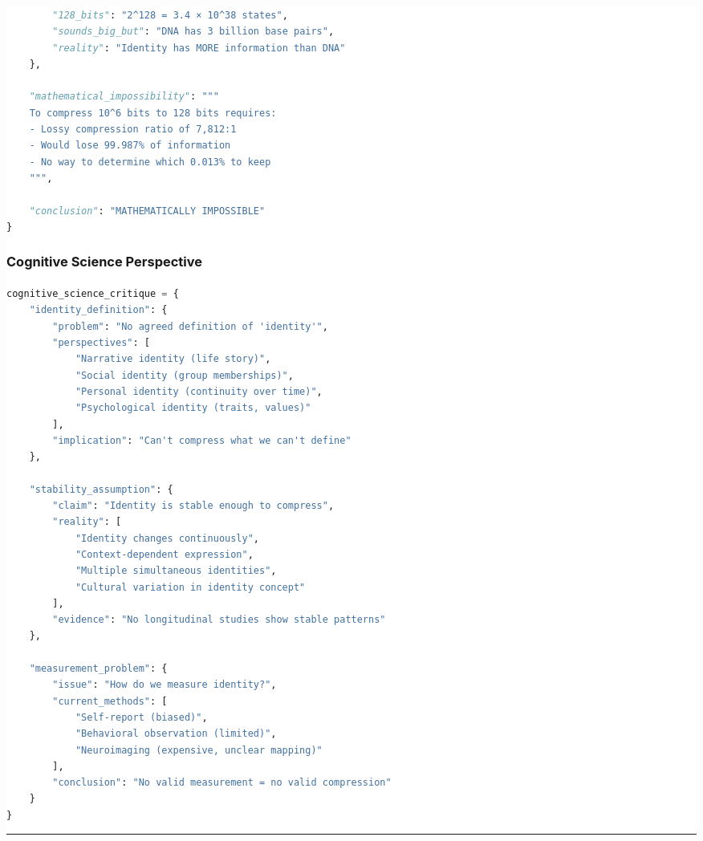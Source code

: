 ```python
        "128_bits": "2^128 = 3.4 × 10^38 states",
        "sounds_big_but": "DNA has 3 billion base pairs",
        "reality": "Identity has MORE information than DNA"
    },
    
    "mathematical_impossibility": """
    To compress 10^6 bits to 128 bits requires:
    - Lossy compression ratio of 7,812:1
    - Would lose 99.987% of information
    - No way to determine which 0.013% to keep
    """,
    
    "conclusion": "MATHEMATICALLY IMPOSSIBLE"
}
```

### Cognitive Science Perspective

```python
cognitive_science_critique = {
    "identity_definition": {
        "problem": "No agreed definition of 'identity'",
        "perspectives": [
            "Narrative identity (life story)",
            "Social identity (group memberships)",
            "Personal identity (continuity over time)",
            "Psychological identity (traits, values)"
        ],
        "implication": "Can't compress what we can't define"
    },
    
    "stability_assumption": {
        "claim": "Identity is stable enough to compress",
        "reality": [
            "Identity changes continuously",
            "Context-dependent expression",
            "Multiple simultaneous identities",
            "Cultural variation in identity concept"
        ],
        "evidence": "No longitudinal studies show stable patterns"
    },
    
    "measurement_problem": {
        "issue": "How do we measure identity?",
        "current_methods": [
            "Self-report (biased)",
            "Behavioral observation (limited)",
            "Neuroimaging (expensive, unclear mapping)"
        ],
        "conclusion": "No valid measurement = no valid compression"
    }
}
```

---